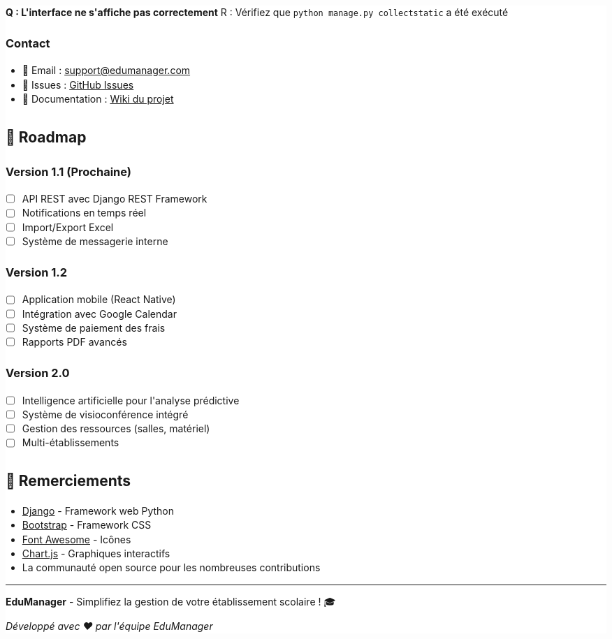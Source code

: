 **Q : L'interface ne s'affiche pas correctement**
R : Vérifiez que `python manage.py collectstatic` a été exécuté

### Contact

- 📧 Email : support@edumanager.com
- 🐛 Issues : [GitHub Issues](https://github.com/votre-repo/issues)
- 📖 Documentation : [Wiki du projet](https://github.com/votre-repo/wiki)

## 🎯 Roadmap

### Version 1.1 (Prochaine)
- [ ] API REST avec Django REST Framework
- [ ] Notifications en temps réel
- [ ] Import/Export Excel
- [ ] Système de messagerie interne

### Version 1.2
- [ ] Application mobile (React Native)
- [ ] Intégration avec Google Calendar
- [ ] Système de paiement des frais
- [ ] Rapports PDF avancés

### Version 2.0
- [ ] Intelligence artificielle pour l'analyse prédictive
- [ ] Système de visioconférence intégré
- [ ] Gestion des ressources (salles, matériel)
- [ ] Multi-établissements

## 🙏 Remerciements

- [Django](https://djangoproject.com/) - Framework web Python
- [Bootstrap](https://getbootstrap.com/) - Framework CSS
- [Font Awesome](https://fontawesome.com/) - Icônes
- [Chart.js](https://chartjs.org/) - Graphiques interactifs
- La communauté open source pour les nombreuses contributions

---

**EduManager** - Simplifiez la gestion de votre établissement scolaire ! 🎓

*Développé avec ❤️ par l'équipe EduManager*
